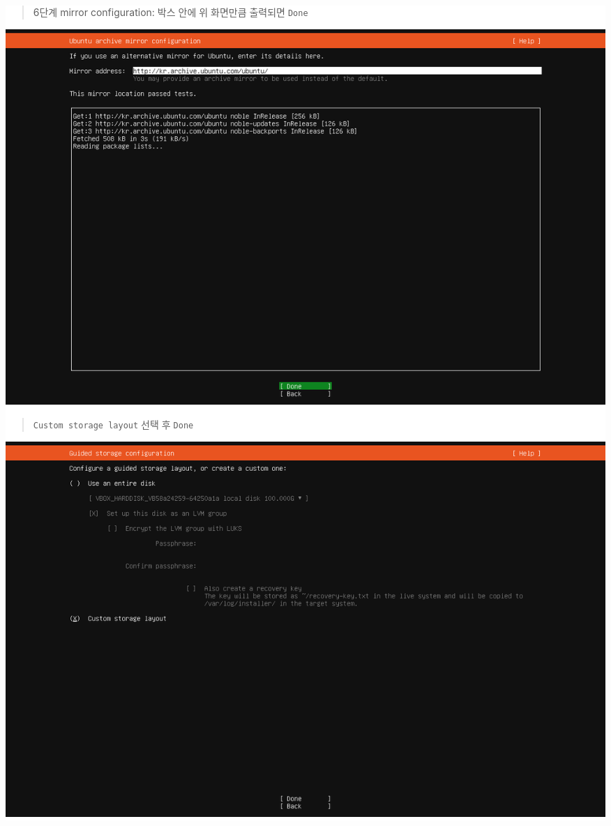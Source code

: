 
> 6단계 mirror configuration: 박스 안에 위 화면만큼 출력되면 `Done`

![6.png](6.png)



> `Custom storage layout` 선택 후 `Done`

![7.png](7.png)
